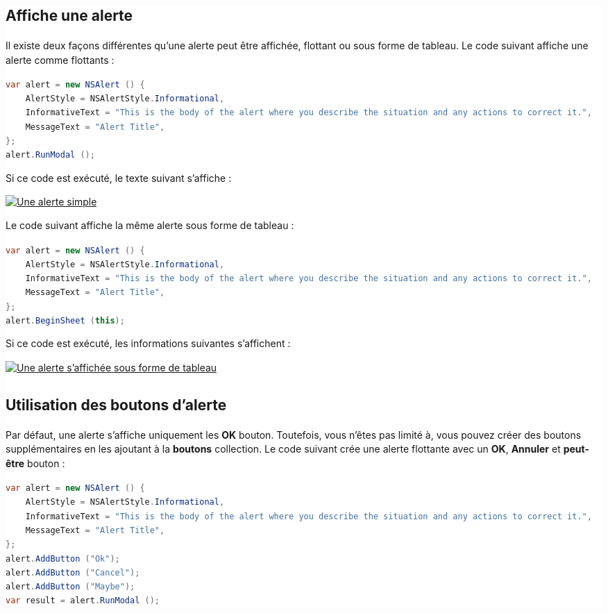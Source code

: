 ## <a name="displaying-an-alert"></a>Affiche une alerte

Il existe deux façons différentes qu’une alerte peut être affichée, flottant ou sous forme de tableau. Le code suivant affiche une alerte comme flottants :

```csharp
var alert = new NSAlert () {
    AlertStyle = NSAlertStyle.Informational,
    InformativeText = "This is the body of the alert where you describe the situation and any actions to correct it.",
    MessageText = "Alert Title",
};
alert.RunModal ();
```
Si ce code est exécuté, le texte suivant s’affiche :

[![](alert-images/alert02.png "Une alerte simple")](alert-images/alert02.png#lightbox)

Le code suivant affiche la même alerte sous forme de tableau :

```csharp
var alert = new NSAlert () {
    AlertStyle = NSAlertStyle.Informational,
    InformativeText = "This is the body of the alert where you describe the situation and any actions to correct it.",
    MessageText = "Alert Title",
};
alert.BeginSheet (this);
```

Si ce code est exécuté, les informations suivantes s’affichent :

[![](alert-images/alert03.png "Une alerte s’affichée sous forme de tableau")](alert-images/alert03.png#lightbox)


<a name="Working_with_Alert_Buttons" />

## <a name="working-with-alert-buttons"></a>Utilisation des boutons d’alerte

Par défaut, une alerte s’affiche uniquement les **OK** bouton. Toutefois, vous n’êtes pas limité à, vous pouvez créer des boutons supplémentaires en les ajoutant à la **boutons** collection. Le code suivant crée une alerte flottante avec un **OK**, **Annuler** et **peut-être** bouton :

```csharp
var alert = new NSAlert () {
    AlertStyle = NSAlertStyle.Informational,
    InformativeText = "This is the body of the alert where you describe the situation and any actions to correct it.",
    MessageText = "Alert Title",
};
alert.AddButton ("Ok");
alert.AddButton ("Cancel");
alert.AddButton ("Maybe");
var result = alert.RunModal ();
```
